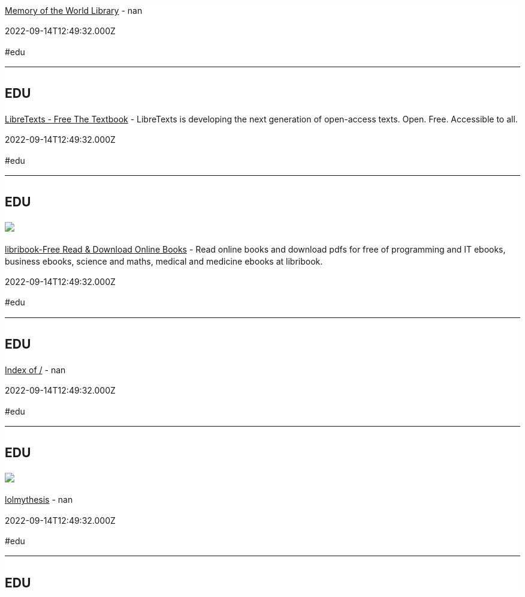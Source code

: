 [Memory of the World Library](https://library.memoryoftheworld.org/#/books/) - nan

2022-09-14T12:49:32.000Z

#edu

---

## EDU

[LibreTexts - Free The Textbook](https://libretexts.org) - LibreTexts is developing the next generation of open-access texts. Open. Free. Accessible to all.

2022-09-14T12:49:32.000Z

#edu

---

## EDU

![](https://libribook.com/Content/images/logo.jpg)

[libribook-Free Read & Download Online Books](https://libribook.com) - Read online books and download pdfs for free of programming and IT ebooks, business ebooks, science and maths, medical and medicine ebooks at libribook.

2022-09-14T12:49:32.000Z

#edu

---

## EDU

[Index of /](https://lit.gfax.ch) - nan

2022-09-14T12:49:32.000Z

#edu

---

## EDU

![](https://64.media.tumblr.com/avatar_425249ac74e1_128.pnj)

[lolmythesis](https://lolmythesis.com) - nan

2022-09-14T12:49:32.000Z

#edu

---

## EDU
